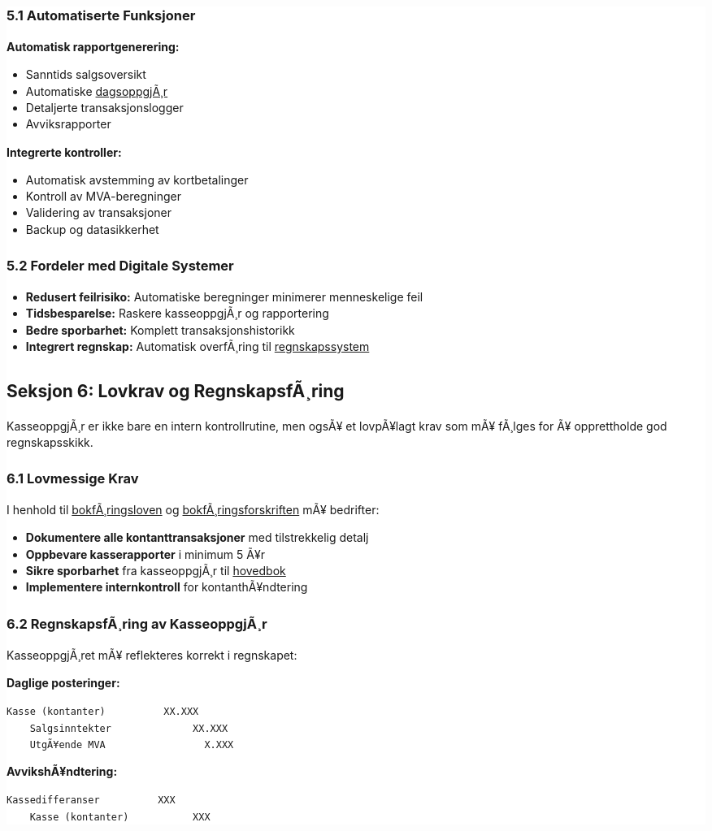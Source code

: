 
### 5.1 Automatiserte Funksjoner

**Automatisk rapportgenerering:**
* Sanntids salgsoversikt
* Automatiske [dagsoppgjÃ¸r](/blogs/regnskap/hva-er-dagsoppgjor "Hva er DagsoppgjÃ¸r? Komplett Guide til Daglig Kasseavstemming og Salgsrapportering")
* Detaljerte transaksjonslogger
* Avviksrapporter

**Integrerte kontroller:**
* Automatisk avstemming av kortbetalinger
* Kontroll av MVA-beregninger
* Validering av transaksjoner
* Backup og datasikkerhet

### 5.2 Fordeler med Digitale Systemer

* **Redusert feilrisiko:** Automatiske beregninger minimerer menneskelige feil
* **Tidsbesparelse:** Raskere kasseoppgjÃ¸r og rapportering
* **Bedre sporbarhet:** Komplett transaksjonshistorikk
* **Integrert regnskap:** Automatisk overfÃ¸ring til [regnskapssystem](/blogs/regnskap/hva-er-regnskap "Hva er Regnskap? Komplett Guide til RegnskapsfÃ¸ring og Regnskapsprinsipper")

## Seksjon 6: Lovkrav og RegnskapsfÃ¸ring

KasseoppgjÃ¸r er ikke bare en intern kontrollrutine, men ogsÃ¥ et lovpÃ¥lagt krav som mÃ¥ fÃ¸lges for Ã¥ opprettholde god regnskapsskikk.

### 6.1 Lovmessige Krav

I henhold til [bokfÃ¸ringsloven](/blogs/regnskap/hva-er-bokforingsloven "Hva er BokfÃ¸ringsloven? Komplett Guide til Norsk BokfÃ¸ringslovgivning") og [bokfÃ¸ringsforskriften](/blogs/regnskap/hva-er-bokforingsforskriften "Hva er BokfÃ¸ringsforskriften? Detaljert Guide til Regnskapsregler") mÃ¥ bedrifter:

* **Dokumentere alle kontanttransaksjoner** med tilstrekkelig detalj
* **Oppbevare kasserapporter** i minimum 5 Ã¥r
* **Sikre sporbarhet** fra kasseoppgjÃ¸r til [hovedbok](/blogs/regnskap/hva-er-hovedbok "Hva er Hovedbok? Komplett Guide til Regnskapets Hovedbok og Kontoplan")
* **Implementere internkontroll** for kontanthÃ¥ndtering

### 6.2 RegnskapsfÃ¸ring av KasseoppgjÃ¸r

KasseoppgjÃ¸ret mÃ¥ reflekteres korrekt i regnskapet:

**Daglige posteringer:**
```
Kasse (kontanter)          XX.XXX
    Salgsinntekter              XX.XXX
    UtgÃ¥ende MVA                 X.XXX
```

**AvvikshÃ¥ndtering:**
```
Kassedifferanser          XXX
    Kasse (kontanter)           XXX
```
